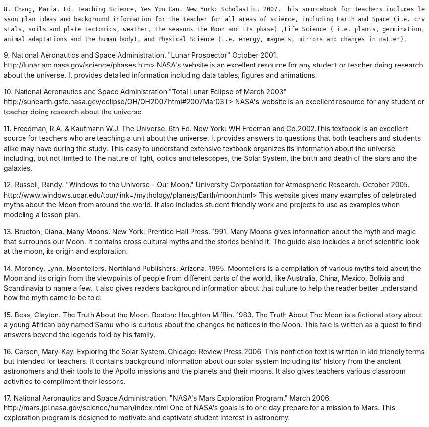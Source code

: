     8. Chang, Maria. Ed. Teaching Science, Yes You Can. New York: Scholastic. 2007. This sourcebook for teachers includes lesson plan ideas and background information for the teacher for all areas of science, including Earth and Space (i.e. crystals, soils and plate tectonics, weather, the seasons the Moon and its phase) ,Life Science ( i.e. plants, germination, animal adaptations and the human body), and Physical Science (i.e. energy, magnets, mirrors and changes in matter).
   </p>
<p>
    9. National Aeronautics and Space Administration. "Lunar Prospector" October 2001. http://lunar.arc.nasa.gov/science/phases.htm&gt; NASA's website is an excellent resource for any student or teacher doing research about the universe. It provides detailed information including data tables, figures and animations.
   </p>
<p>
    10. National Aeronautics and Space Administration "Total Lunar Eclipse of March 2003" http://sunearth.gsfc.nasa.gov/eclipse/OH/OH2007.html#2007Mar03T&gt; NASA's website is an excellent resource for any student or teacher doing research about the universe
   </p>
<p>
    11. Freedman, R.A. &amp; Kaufmann W.J. The Universe. 6th Ed. New York: WH Freeman and Co.2002.This textbook is an excellent source for teachers who are teaching a unit about the universe. It provides answers to questions that both teachers and students alike may have during the study. This easy to understand extensive textbook organizes its information about the universe including, but not limited to The nature of light, optics and telescopes, the Solar System, the birth and death of the stars and the galaxies.
   </p>
<p>
    12. Russell, Randy. "Windows to the Universe - Our Moon." University Corporaation for Atmospheric Research. October 2005. http://www.windows.ucar.edu/tour/link=/mythology/planets/Earth/moon.html&gt; This website gives many examples of celebrated myths about the Moon from around the world. It also includes student friendly work and projects to use as examples when modeling a lesson plan.
   </p>
<p>
    13. Brueton, Diana. Many Moons. New York: Prentice Hall Press. 1991. Many Moons gives information about the myth and magic that surrounds our Moon. It contains cross cultural myths and the stories behind it. The guide also includes a brief scientific look at the moon, its origin and exploration.
   </p>
<p>
    14. Moroney, Lynn. Moontellers. Northland Publishers: Arizona. 1995. Moontellers is a compilation of various myths told about the Moon and its origin from the viewpoints of people from different parts of the world, like Australia, China, Mexico, Bolivia and Scandinavia to name a few. It also gives readers background information about that culture to help the reader better understand how the myth came to be told.
   </p>
<p>
    15. Bess, Clayton. The Truth About the Moon. Boston: Houghton Mifflin. 1983. The Truth About The Moon is a fictional story about a young African boy named Samu who is curious about the changes he notices in the Moon. This tale is written as a quest to find answers beyond the legends told by his family.
   </p>
<p>
    16. Carson, Mary-Kay. Exploring the Solar System. Chicago: Review Press.2006. This nonfiction text is written in kid friendly terms but intended for teachers. It contains background information about our solar system including its' history from the ancient astronomers and their tools to the Apollo missions and the planets and their moons. It also gives teachers various classroom activities to compliment their lessons.
   </p>
<p>
    17. National Aeronautics and Space Administration. "NASA's Mars Exploration Program." March 2006. http://mars.jpl.nasa.gov/science/human/index.html One of NASA's goals is to one day prepare for a mission to Mars. This exploration program is designed to motivate and captivate student interest in astronomy.
   </p>
<p>